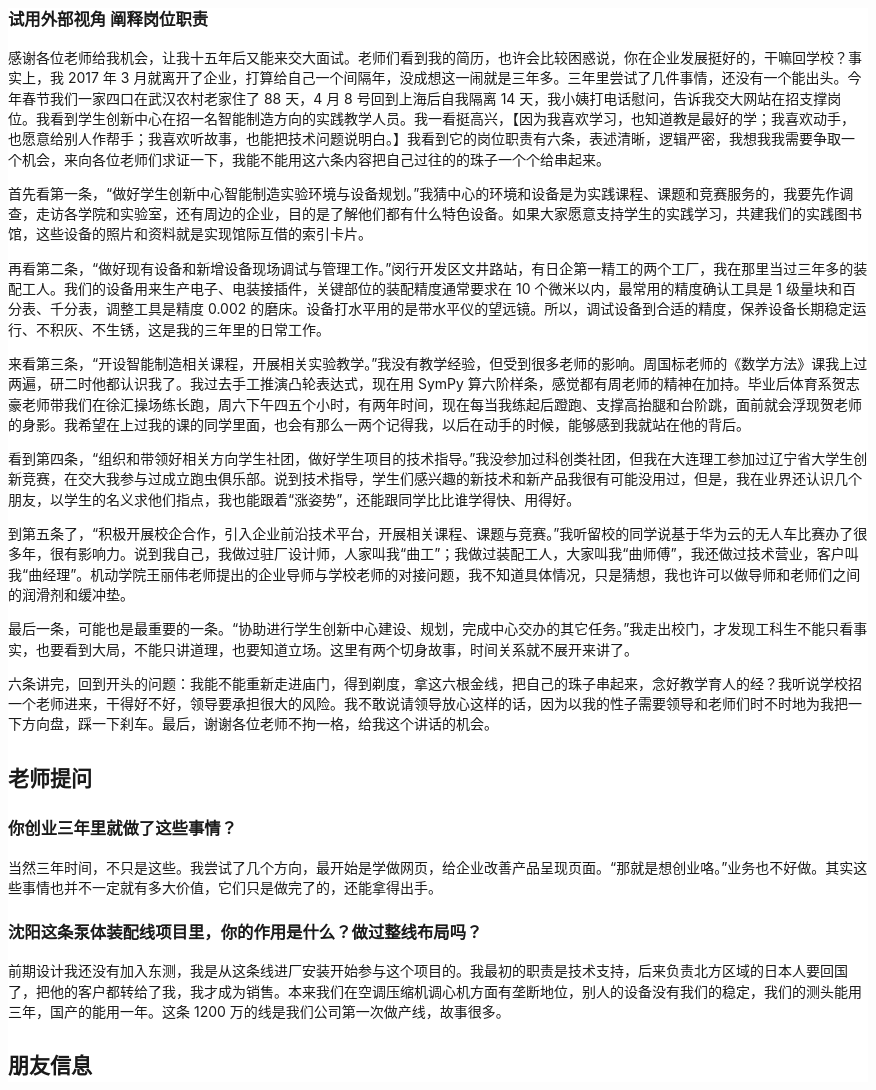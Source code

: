 ### 试用外部视角 阐释岗位职责

感谢各位老师给我机会，让我十五年后又能来交大面试。老师们看到我的简历，也许会比较困惑说，你在企业发展挺好的，干嘛回学校？事实上，我 2017 年 3 月就离开了企业，打算给自己一个间隔年，没成想这一闹就是三年多。三年里尝试了几件事情，还没有一个能出头。今年春节我们一家四口在武汉农村老家住了 88 天，4 月 8 号回到上海后自我隔离 14 天，我小姨打电话慰问，告诉我交大网站在招支撑岗位。我看到学生创新中心在招一名智能制造方向的实践教学人员。我一看挺高兴，【因为我喜欢学习，也知道教是最好的学；我喜欢动手，也愿意给别人作帮手；我喜欢听故事，也能把技术问题说明白。】我看到它的岗位职责有六条，表述清晰，逻辑严密，我想我我需要争取一个机会，来向各位老师们求证一下，我能不能用这六条内容把自己过往的的珠子一个个给串起来。

首先看第一条，“做好学生创新中心智能制造实验环境与设备规划。”我猜中心的环境和设备是为实践课程、课题和竞赛服务的，我要先作调查，走访各学院和实验室，还有周边的企业，目的是了解他们都有什么特色设备。如果大家愿意支持学生的实践学习，共建我们的实践图书馆，这些设备的照片和资料就是实现馆际互借的索引卡片。

再看第二条，“做好现有设备和新增设备现场调试与管理工作。”闵行开发区文井路站，有日企第一精工的两个工厂，我在那里当过三年多的装配工人。我们的设备用来生产电子、电装接插件，关键部位的装配精度通常要求在 10 个微米以内，最常用的精度确认工具是 1 级量块和百分表、千分表，调整工具是精度 0.002 的磨床。设备打水平用的是带水平仪的望远镜。所以，调试设备到合适的精度，保养设备长期稳定运行、不积灰、不生锈，这是我的三年里的日常工作。

来看第三条，“开设智能制造相关课程，开展相关实验教学。”我没有教学经验，但受到很多老师的影响。周国标老师的《数学方法》课我上过两遍，研二时他都认识我了。我过去手工推演凸轮表达式，现在用 SymPy 算六阶样条，感觉都有周老师的精神在加持。毕业后体育系贺志豪老师带我们在徐汇操场练长跑，周六下午四五个小时，有两年时间，现在每当我练起后蹬跑、支撑高抬腿和台阶跳，面前就会浮现贺老师的身影。我希望在上过我的课的同学里面，也会有那么一两个记得我，以后在动手的时候，能够感到我就站在他的背后。

看到第四条，“组织和带领好相关方向学生社团，做好学生项目的技术指导。”我没参加过科创类社团，但我在大连理工参加过辽宁省大学生创新竞赛，在交大我参与过成立跑虫俱乐部。说到技术指导，学生们感兴趣的新技术和新产品我很有可能没用过，但是，我在业界还认识几个朋友，以学生的名义求他们指点，我也能跟着“涨姿势”，还能跟同学比比谁学得快、用得好。

到第五条了，“积极开展校企合作，引入企业前沿技术平台，开展相关课程、课题与竞赛。”我听留校的同学说基于华为云的无人车比赛办了很多年，很有影响力。说到我自己，我做过驻厂设计师，人家叫我“曲工”；我做过装配工人，大家叫我“曲师傅”，我还做过技术营业，客户叫我“曲经理”。机动学院王丽伟老师提出的企业导师与学校老师的对接问题，我不知道具体情况，只是猜想，我也许可以做导师和老师们之间的润滑剂和缓冲垫。

最后一条，可能也是最重要的一条。“协助进行学生创新中心建设、规划，完成中心交办的其它任务。”我走出校门，才发现工科生不能只看事实，也要看到大局，不能只讲道理，也要知道立场。这里有两个切身故事，时间关系就不展开来讲了。

六条讲完，回到开头的问题：我能不能重新走进庙门，得到剃度，拿这六根金线，把自己的珠子串起来，念好教学育人的经？我听说学校招一个老师进来，干得好不好，领导要承担很大的风险。我不敢说请领导放心这样的话，因为以我的性子需要领导和老师们时不时地为我把一下方向盘，踩一下刹车。最后，谢谢各位老师不拘一格，给我这个讲话的机会。

## 老师提问

### 你创业三年里就做了这些事情？

当然三年时间，不只是这些。我尝试了几个方向，最开始是学做网页，给企业改善产品呈现页面。“那就是想创业咯。”业务也不好做。其实这些事情也并不一定就有多大价值，它们只是做完了的，还能拿得出手。

### 沈阳这条泵体装配线项目里，你的作用是什么？做过整线布局吗？

前期设计我还没有加入东测，我是从这条线进厂安装开始参与这个项目的。我最初的职责是技术支持，后来负责北方区域的日本人要回国了，把他的客户都转给了我，我才成为销售。本来我们在空调压缩机调心机方面有垄断地位，别人的设备没有我们的稳定，我们的测头能用三年，国产的能用一年。这条 1200 万的线是我们公司第一次做产线，故事很多。

## 朋友信息



